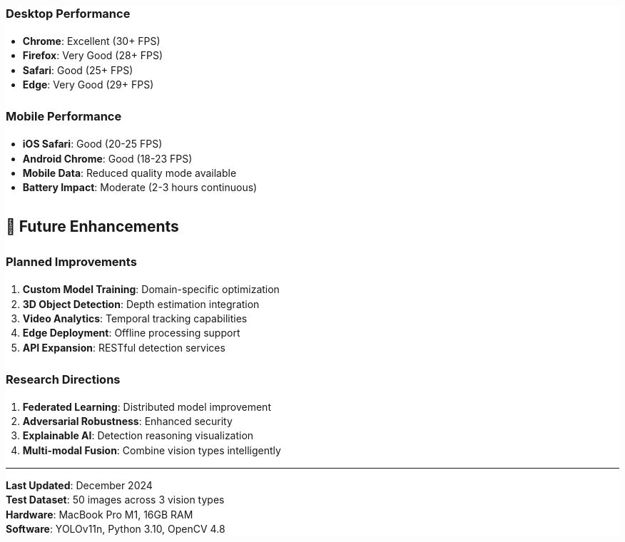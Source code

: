 ### Desktop Performance
- **Chrome**: Excellent (30+ FPS)
- **Firefox**: Very Good (28+ FPS)
- **Safari**: Good (25+ FPS)
- **Edge**: Very Good (29+ FPS)

### Mobile Performance
- **iOS Safari**: Good (20-25 FPS)
- **Android Chrome**: Good (18-23 FPS)
- **Mobile Data**: Reduced quality mode available
- **Battery Impact**: Moderate (2-3 hours continuous)

## 🚀 Future Enhancements

### Planned Improvements
1. **Custom Model Training**: Domain-specific optimization
2. **3D Object Detection**: Depth estimation integration
3. **Video Analytics**: Temporal tracking capabilities
4. **Edge Deployment**: Offline processing support
5. **API Expansion**: RESTful detection services

### Research Directions
1. **Federated Learning**: Distributed model improvement
2. **Adversarial Robustness**: Enhanced security
3. **Explainable AI**: Detection reasoning visualization
4. **Multi-modal Fusion**: Combine vision types intelligently

---

**Last Updated**: December 2024  
**Test Dataset**: 50 images across 3 vision types  
**Hardware**: MacBook Pro M1, 16GB RAM  
**Software**: YOLOv11n, Python 3.10, OpenCV 4.8
